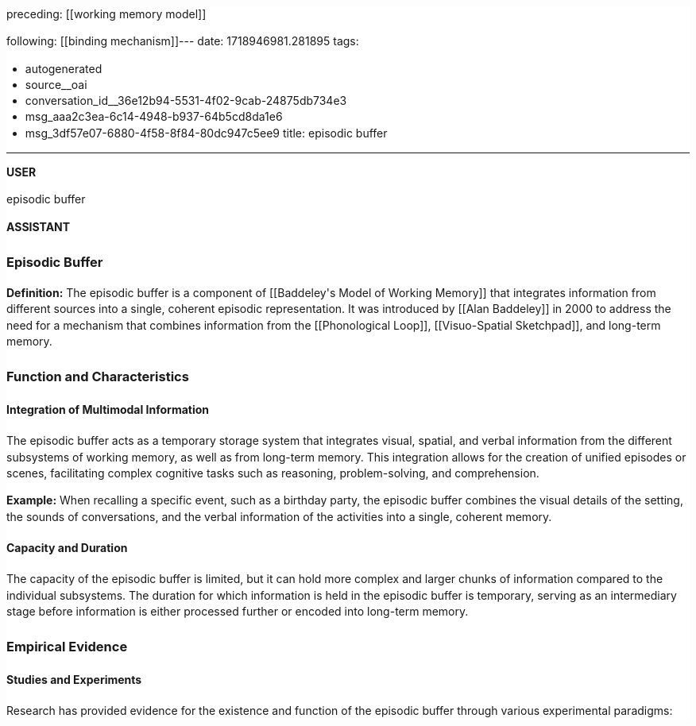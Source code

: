 preceding: [[working memory model]]  


following: [[binding mechanism]]---
date: 1718946981.281895
tags:
- autogenerated
- source__oai
- conversation_id__36e12b94-5531-4f02-9cab-24875db734e3
- msg_aaa2c3ea-6c14-4948-b937-64b5cd8da1e6
- msg_3df57e07-6880-4f58-8f84-80dc947c5ee9
title: episodic buffer
---


**USER**

episodic buffer


**ASSISTANT**

### Episodic Buffer

**Definition:** The episodic buffer is a component of [[Baddeley's Model of Working Memory]] that integrates information from different sources into a single, coherent episodic representation. It was introduced by [[Alan Baddeley]] in 2000 to address the need for a mechanism that combines information from the [[Phonological Loop]], [[Visuo-Spatial Sketchpad]], and long-term memory.

### Function and Characteristics

#### Integration of Multimodal Information

The episodic buffer acts as a temporary storage system that integrates visual, spatial, and verbal information from the different subsystems of working memory, as well as from long-term memory. This integration allows for the creation of unified episodes or scenes, facilitating complex cognitive tasks such as reasoning, problem-solving, and comprehension.

**Example:** When recalling a specific event, such as a birthday party, the episodic buffer combines the visual details of the setting, the sounds of conversations, and the verbal information of the activities into a single, coherent memory.

#### Capacity and Duration

The capacity of the episodic buffer is limited, but it can hold more complex and larger chunks of information compared to the individual subsystems. The duration for which information is held in the episodic buffer is temporary, serving as an intermediary stage before information is either processed further or encoded into long-term memory.

### Empirical Evidence

#### Studies and Experiments

Research has provided evidence for the existence and function of the episodic buffer through various experimental paradigms:
